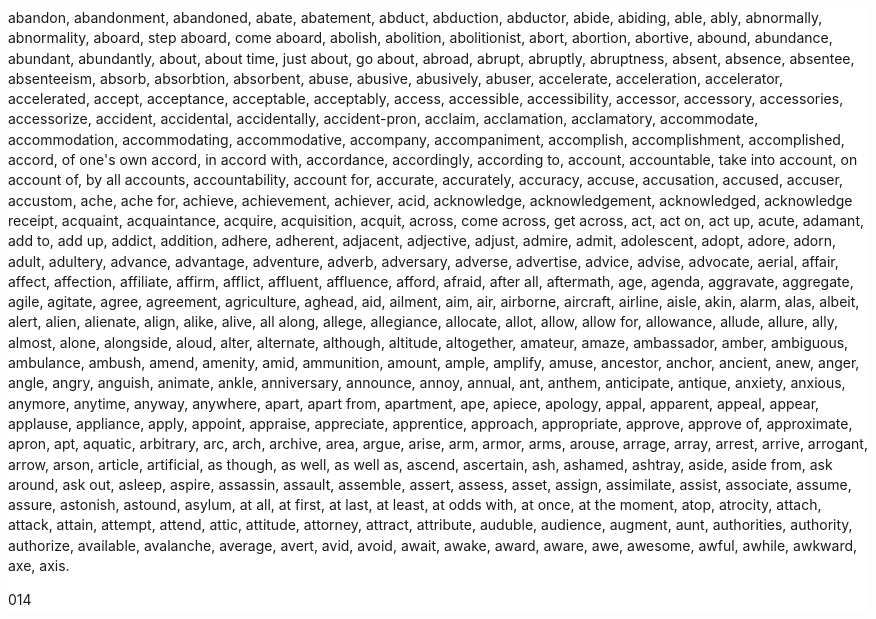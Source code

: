 abandon, abandonment, abandoned, abate, abatement, abduct, abduction, abductor, abide, abiding, able, ably, abnormally, abnormality, aboard, step aboard, come aboard, abolish, abolition, abolitionist, abort, abortion, abortive, abound, abundance, abundant, abundantly, about, about time, just about, go about, abroad, abrupt, abruptly, abruptness, absent, absence, absentee, absenteeism, absorb, absorbtion, absorbent, abuse, abusive, abusively, abuser, accelerate, acceleration, accelerator, accelerated, accept, acceptance, acceptable, acceptably, access, accessible, accessibility, accessor, accessory, accessories, accessorize, accident, accidental, accidentally, accident-pron, acclaim, acclamation, acclamatory, accommodate, accommodation, accommodating, accommodative, accompany, accompaniment, accomplish, accomplishment, accomplished, accord, of one's own accord, in accord with, accordance, accordingly, according to, account, accountable, take into account, on account of, by all accounts, accountability, account for, accurate, accurately, accuracy, accuse, accusation, accused, accuser, accustom, ache, ache for, achieve, achievement, achiever, acid, acknowledge, acknowledgement, acknowledged, acknowledge receipt, acquaint, acquaintance, acquire, acquisition, acquit, across, come across, get across, act, act on, act up, acute, adamant, add to, add up, addict, addition, adhere, adherent, adjacent, adjective, adjust, admire, admit, adolescent, adopt, adore, adorn, adult, adultery, advance, advantage, adventure, adverb, adversary, adverse, advertise, advice, advise, advocate, aerial, affair, affect, affection, affiliate, affirm, afflict, affluent, affluence, afford, afraid, after all, aftermath, age, agenda, aggravate, aggregate, agile, agitate, agree, agreement, agriculture, aghead, aid, ailment, aim, air, airborne, aircraft, airline, aisle, akin, alarm, alas, albeit, alert, alien, alienate, align, alike, alive, all along, allege, allegiance, allocate, allot, allow, allow for, allowance, allude, allure, ally, almost, alone, alongside, aloud, alter, alternate, although, altitude, altogether, amateur, amaze, ambassador, amber, ambiguous, ambulance, ambush, amend, amenity, amid, ammunition, amount, ample, amplify, amuse, ancestor, anchor, ancient, anew, anger, angle, angry, anguish, animate, ankle, anniversary, announce, annoy, annual, ant, anthem, anticipate, antique, anxiety, anxious, anymore, anytime, anyway, anywhere, apart, apart from, apartment, ape, apiece, apology, appal, apparent, appeal, appear, applause, appliance, apply, appoint, appraise, appreciate, apprentice, approach, appropriate, approve, approve of, approximate, apron, apt, aquatic, arbitrary, arc, arch, archive, area, argue, arise, arm, armor, arms, arouse, arrage, array, arrest, arrive, arrogant, arrow, arson, article, artificial, as though, as well, as well as, ascend, ascertain, ash, ashamed, ashtray, aside, aside from, ask around, ask out, asleep, aspire, assassin, assault, assemble, assert, assess, asset, assign, assimilate, assist, associate, assume, assure, astonish, astound, asylum, at all, at first, at last, at least, at odds with, at once, at the moment, atop, atrocity, attach, attack, attain, attempt, attend, attic, attitude, attorney, attract, attribute, auduble, audience, augment, aunt, authorities, authority, authorize, available, avalanche, average, avert, avid, avoid, await, awake, award, aware, awe, awesome, awful, awhile, awkward, axe, axis.

014
